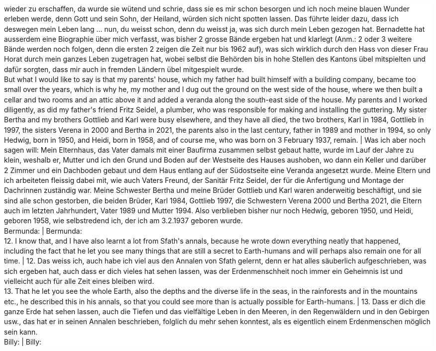 wieder zu erschaffen, da wurde sie wütend und schrie, dass sie es mir schon besorgen und ich noch meine blauen Wunder erleben werde, denn Gott und sein Sohn, der Heiland, würden sich nicht spotten lassen. Das führte leider dazu, dass ich deswegen mein Leben lang … nun, du weisst schon, denn du weisst ja, was sich durch mein Leben gezogen hat. Bernadette hat ausserdem eine Biographie über mich verfasst, was bisher 2 grosse Bände ergeben hat und klarlegt (Anm.: 2 oder 3 weitere Bände werden noch folgen, denn die ersten 2 zeigen die Zeit nur bis 1962 auf), was sich wirklich durch den Hass von dieser Frau Horat durch mein ganzes Leben zugetragen hat, wobei selbst die Behörden bis in hohe Stellen des Kantons übel mitspielten und dafür sorgten, dass mir auch in fremden Ländern übel mitgespielt wurde.   
But what I would like to say is that my parents' house, which my father had built himself with a building company, became too small over the years, which is why he, my mother and I dug out the ground on the west side of the house, where we then built a cellar and two rooms and an attic above it and added a veranda along the south-east side of the house. My parents and I worked diligently, as did my father's friend Fritz Seidel, a plumber, who was responsible for making and installing the guttering. My sister Bertha and my brothers Gottlieb and Karl were busy elsewhere, and they have all died, the two brothers, Karl in 1984, Gottlieb in 1997, the sisters Verena in 2000 and Bertha in 2021, the parents also in the last century, father in 1989 and mother in 1994, so only Hedwig, born in 1950, and Heidi, born in 1958, and of course me, who was born on 3 February 1937, remain.  | Was ich aber noch sagen will: Mein Elternhaus, das Vater damals mit einer Baufirma zusammen selbst gebaut hatte, wurde im Lauf der Jahre zu klein, weshalb er, Mutter und ich den Grund und Boden auf der Westseite des Hauses aushoben, wo dann ein Keller und darüber 2 Zimmer und ein Dachboden gebaut und dem Haus entlang auf der Südostseite eine Veranda angesetzt wurde. Meine Eltern und ich arbeiteten fleissig dabei mit, wie auch Vaters Freund, der Sanitär Fritz Seidel, der für die Anfertigung und Montage der Dachrinnen zuständig war. Meine Schwester Bertha und meine Brüder Gottlieb und Karl waren anderweitig beschäftigt, und sie sind alle schon gestorben, die beiden Brüder, Karl 1984, Gottlieb 1997, die Schwestern Verena 2000 und Bertha 2021, die Eltern auch im letzten Jahrhundert, Vater 1989 und Mutter 1994. Also verblieben bisher nur noch Hedwig, geboren 1950, und Heidi, geboren 1958, wie selbstredend ich, der ich am 3.2.1937 geboren wurde.   
Bermunda:  | Bermunda:   
12. I know that, and I have also learnt a lot from Sfath's annals, because he wrote down everything neatly that happened, including the fact that he let you see many things that are still a secret to Earth-humans and will perhaps also remain one for all time.  | 12. Das weiss ich, auch habe ich viel aus den Annalen von Sfath gelernt, denn er hat alles säuberlich aufgeschrieben, was sich ergeben hat, auch dass er dich vieles hat sehen lassen, was der Erdenmenschheit noch immer ein Geheimnis ist und vielleicht auch für alle Zeit eines bleiben wird.   
13. That he let you see the whole Earth, also the depths and the diverse life in the seas, in the rainforests and in the mountains etc., he described this in his annals, so that you could see more than is actually possible for Earth-humans.  | 13. Dass er dich die ganze Erde hat sehen lassen, auch die Tiefen und das vielfältige Leben in den Meeren, in den Regenwäldern und in den Gebirgen usw., das hat er in seinen Annalen beschrieben, folglich du mehr sehen konntest, als es eigentlich einem Erdenmenschen möglich sein kann.   
Billy:  | Billy:   